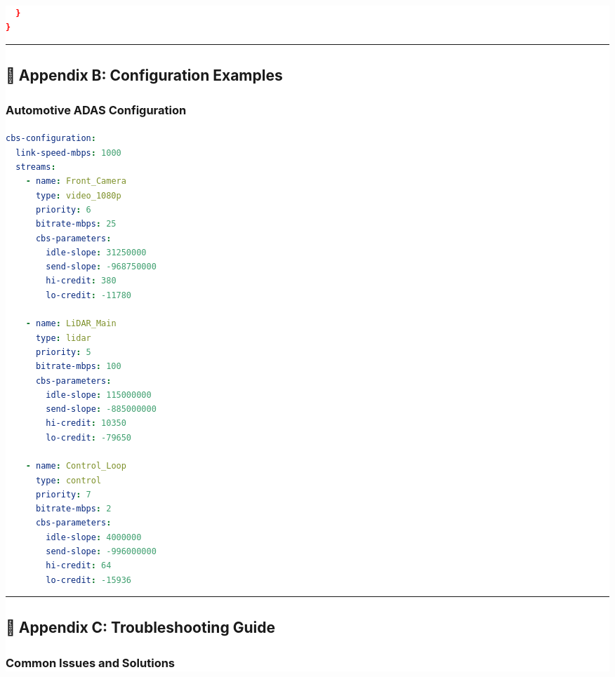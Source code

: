 ```json
  }
}
```

---

## 📎 Appendix B: Configuration Examples

### Automotive ADAS Configuration

```yaml
cbs-configuration:
  link-speed-mbps: 1000
  streams:
    - name: Front_Camera
      type: video_1080p
      priority: 6
      bitrate-mbps: 25
      cbs-parameters:
        idle-slope: 31250000
        send-slope: -968750000
        hi-credit: 380
        lo-credit: -11780
    
    - name: LiDAR_Main
      type: lidar
      priority: 5
      bitrate-mbps: 100
      cbs-parameters:
        idle-slope: 115000000
        send-slope: -885000000
        hi-credit: 10350
        lo-credit: -79650
    
    - name: Control_Loop
      type: control
      priority: 7
      bitrate-mbps: 2
      cbs-parameters:
        idle-slope: 4000000
        send-slope: -996000000
        hi-credit: 64
        lo-credit: -15936
```

---

## 📎 Appendix C: Troubleshooting Guide

### Common Issues and Solutions
